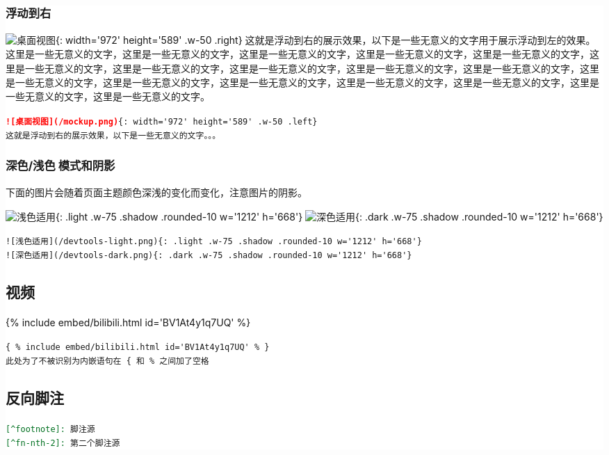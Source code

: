 ### 浮动到右

![桌面视图](/mockup.png){: width='972' height='589' .w-50 .right}
这就是浮动到右的展示效果，以下是一些无意义的文字用于展示浮动到左的效果。这里是一些无意义的文字，这里是一些无意义的文字，这里是一些无意义的文字，这里是一些无意义的文字，这里是一些无意义的文字，这里是一些无意义的文字，这里是一些无意义的文字，这里是一些无意义的文字，这里是一些无意义的文字，这里是一些无意义的文字，这里是一些无意义的文字，这里是一些无意义的文字，这里是一些无意义的文字，这里是一些无意义的文字，这里是一些无意义的文字，这里是一些无意义的文字，这里是一些无意义的文字。

```md
![桌面视图](/mockup.png){: width='972' height='589' .w-50 .left}
这就是浮动到右的展示效果，以下是一些无意义的文字。。。
```

### 深色/浅色 模式和阴影

下面的图片会随着页面主题颜色深浅的变化而变化，注意图片的阴影。

![浅色适用](/devtools-light.png){: .light .w-75 .shadow .rounded-10 w='1212' h='668'}
![深色适用](/devtools-dark.png){: .dark .w-75 .shadow .rounded-10 w='1212' h='668'}

```text
![浅色适用](/devtools-light.png){: .light .w-75 .shadow .rounded-10 w='1212' h='668'}
![深色适用](/devtools-dark.png){: .dark .w-75 .shadow .rounded-10 w='1212' h='668'}
```

## 视频

{% include embed/bilibili.html id='BV1At4y1q7UQ' %}

```
{ % include embed/bilibili.html id='BV1At4y1q7UQ' % }
此处为了不被识别为内嵌语句在 { 和 % 之间加了空格
```

## 反向脚注

[^footnote]: 脚注源
[^fn-nth-2]: 第二个脚注源

```md
[^footnote]: 脚注源
[^fn-nth-2]: 第二个脚注源
```